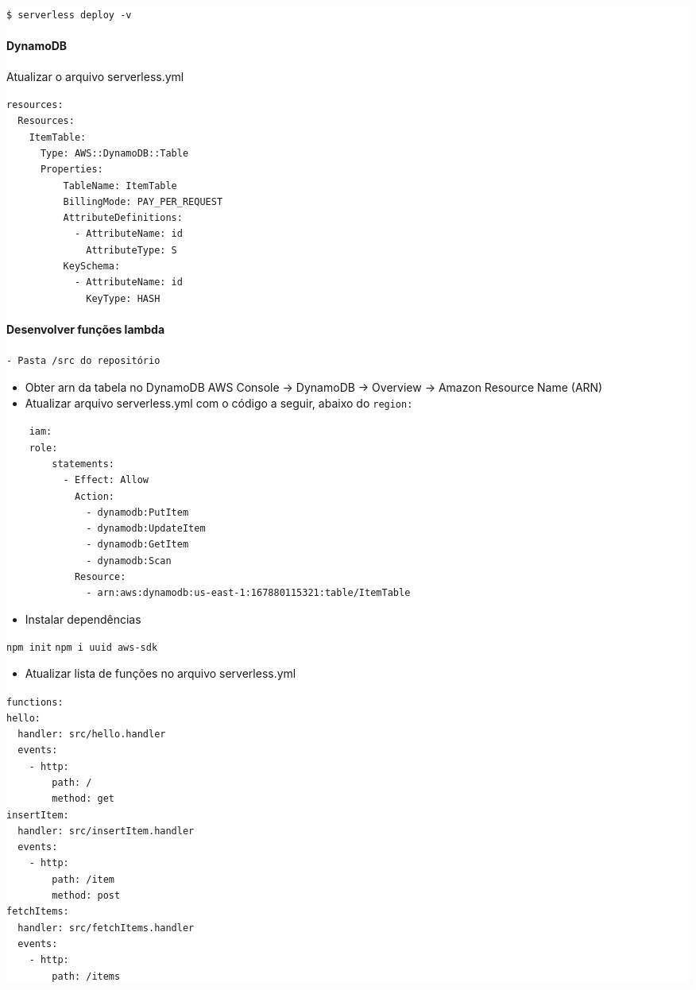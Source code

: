 `$ serverless deploy -v `

#### DynamoDB

Atualizar o arquivo serverless.yml

```
resources:
  Resources:
    ItemTable:
      Type: AWS::DynamoDB::Table
      Properties:
          TableName: ItemTable
          BillingMode: PAY_PER_REQUEST
          AttributeDefinitions:
            - AttributeName: id
              AttributeType: S
          KeySchema:
            - AttributeName: id
              KeyType: HASH
```

#### Desenvolver funções lambda

    - Pasta /src do repositório

- Obter arn da tabela no DynamoDB AWS Console -> DynamoDB -> Overview -> Amazon Resource Name (ARN)
- Atualizar arquivo serverless.yml com o código a seguir, abaixo do `region:`

```
	iam:
    role:
        statements:
          - Effect: Allow
            Action:
              - dynamodb:PutItem
              - dynamodb:UpdateItem
              - dynamodb:GetItem
              - dynamodb:Scan
            Resource:
              - arn:aws:dynamodb:us-east-1:167880115321:table/ItemTable
```

- Instalar dependências

`npm init`
`npm i uuid aws-sdk`

- Atualizar lista de funções no arquivo serverless.yml

```
functions:
hello:
  handler: src/hello.handler
  events:
    - http:
        path: /
        method: get
insertItem:
  handler: src/insertItem.handler
  events:
    - http:
        path: /item
        method: post
fetchItems:
  handler: src/fetchItems.handler
  events:
    - http:
        path: /items
```